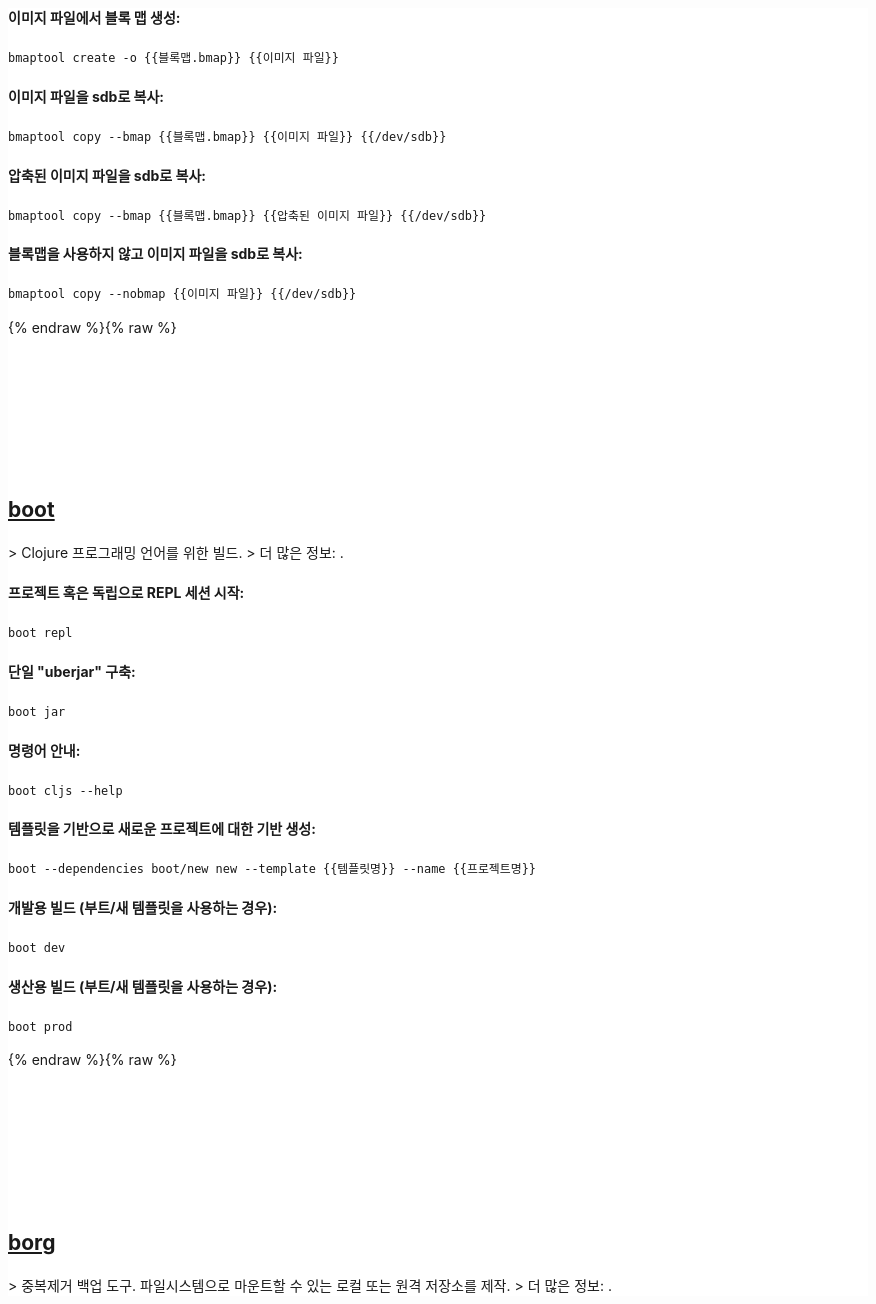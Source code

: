#### 이미지 파일에서 블록 맵 생성:
```shell
bmaptool create -o {{블록맵.bmap}} {{이미지 파일}}
```
#### 이미지 파일을 sdb로 복사:
```shell
bmaptool copy --bmap {{블록맵.bmap}} {{이미지 파일}} {{/dev/sdb}}
```
#### 압축된 이미지 파일을 sdb로 복사:
```shell
bmaptool copy --bmap {{블록맵.bmap}} {{압축된 이미지 파일}} {{/dev/sdb}}
```
#### 블록맵을 사용하지 않고 이미지 파일을 sdb로 복사:
```shell
bmaptool copy --nobmap {{이미지 파일}} {{/dev/sdb}}
```
{% endraw %}{% raw %}
<h2 id="boot">
  <a href="/ko/common/boot.html">boot</a> <a href="#boot"><svg class="icon">
    <use href="/assets/images/unicode_sprite.svg#link" />
  </svg></a>
</h2>
> Clojure 프로그래밍 언어를 위한 빌드.
> 더 많은 정보: <https://github.com/boot-clj/boot>.

#### 프로젝트 혹은 독립으로 REPL 세션 시작:
```shell
boot repl
```
#### 단일 "uberjar" 구축:
```shell
boot jar
```
#### 명령어 안내:
```shell
boot cljs --help
```
#### 템플릿을 기반으로 새로운 프로젝트에 대한 기반 생성:
```shell
boot --dependencies boot/new new --template {{템플릿명}} --name {{프로젝트명}}
```
#### 개발용 빌드 (부트/새 템플릿을 사용하는 경우):
```shell
boot dev
```
#### 생산용 빌드 (부트/새 템플릿을 사용하는 경우):
```shell
boot prod
```
{% endraw %}{% raw %}
<h2 id="borg">
  <a href="/ko/common/borg.html">borg</a> <a href="#borg"><svg class="icon">
    <use href="/assets/images/unicode_sprite.svg#link" />
  </svg></a>
</h2>
> 중복제거 백업 도구. 파일시스템으로 마운트할 수 있는 로컬 또는 원격 저장소를 제작.
> 더 많은 정보: <https://borgbackup.readthedocs.io/en/stable/usage/general.html>.
